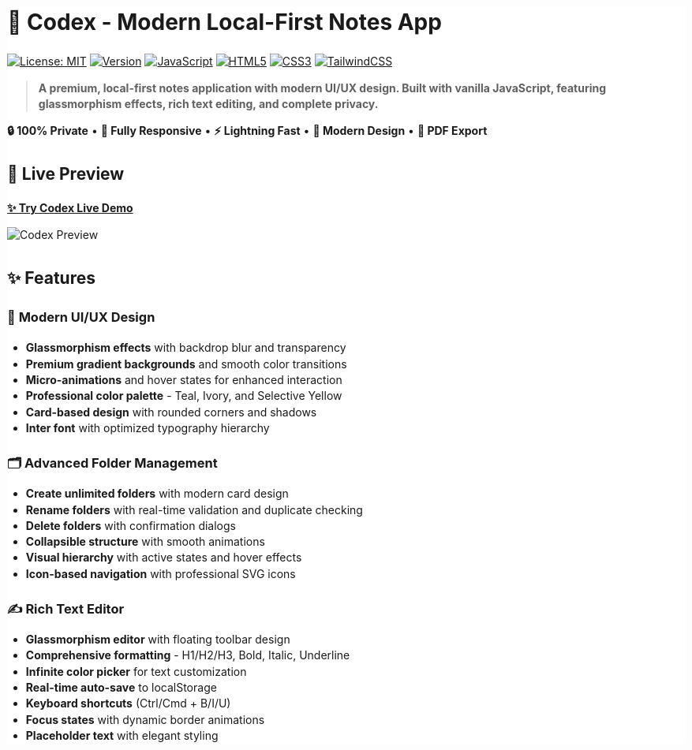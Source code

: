 # 📝 Codex - Modern Local-First Notes App

[![License: MIT](https://img.shields.io/badge/License-MIT-teal.svg)](https://opensource.org/licenses/MIT)
[![Version](https://img.shields.io/badge/version-2.0.0-blue.svg)](https://github.com/mutlukurt/codex-notes-app)
[![JavaScript](https://img.shields.io/badge/JavaScript-ES6+-yellow.svg)](https://developer.mozilla.org/en-US/docs/Web/JavaScript)
[![HTML5](https://img.shields.io/badge/HTML5-orange.svg)](https://developer.mozilla.org/en-US/docs/Web/HTML)
[![CSS3](https://img.shields.io/badge/CSS3-blue.svg)](https://developer.mozilla.org/en-US/docs/Web/CSS)
[![TailwindCSS](https://img.shields.io/badge/TailwindCSS-38B2AC.svg)](https://tailwindcss.com)

> **A premium, local-first notes application with modern UI/UX design. Built with vanilla JavaScript, featuring glassmorphism effects, rich text editing, and complete privacy.**

**🔒 100% Private** • **📱 Fully Responsive** • **⚡ Lightning Fast** • **🎨 Modern Design** • **📄 PDF Export**

## 🚀 Live Preview

**[✨ Try Codex Live Demo](https://mutlukurt.github.io/codex-notes-app/)**

![Codex Preview](assets/images/hero-preview.png)

## ✨ Features

### 🎨 **Modern UI/UX Design**
- **Glassmorphism effects** with backdrop blur and transparency
- **Premium gradient backgrounds** and smooth color transitions
- **Micro-animations** and hover states for enhanced interaction
- **Professional color palette** - Teal, Ivory, and Selective Yellow
- **Card-based design** with rounded corners and shadows
- **Inter font** with optimized typography hierarchy

### 🗂️ **Advanced Folder Management**
- **Create unlimited folders** with modern card design
- **Rename folders** with real-time validation and duplicate checking
- **Delete folders** with confirmation dialogs
- **Collapsible structure** with smooth animations
- **Visual hierarchy** with active states and hover effects
- **Icon-based navigation** with professional SVG icons

### ✍️ **Rich Text Editor**
- **Glassmorphism editor** with floating toolbar design
- **Comprehensive formatting** - H1/H2/H3, Bold, Italic, Underline
- **Infinite color picker** for text customization
- **Real-time auto-save** to localStorage
- **Keyboard shortcuts** (Ctrl/Cmd + B/I/U)
- **Focus states** with dynamic border animations
- **Placeholder text** with elegant styling
